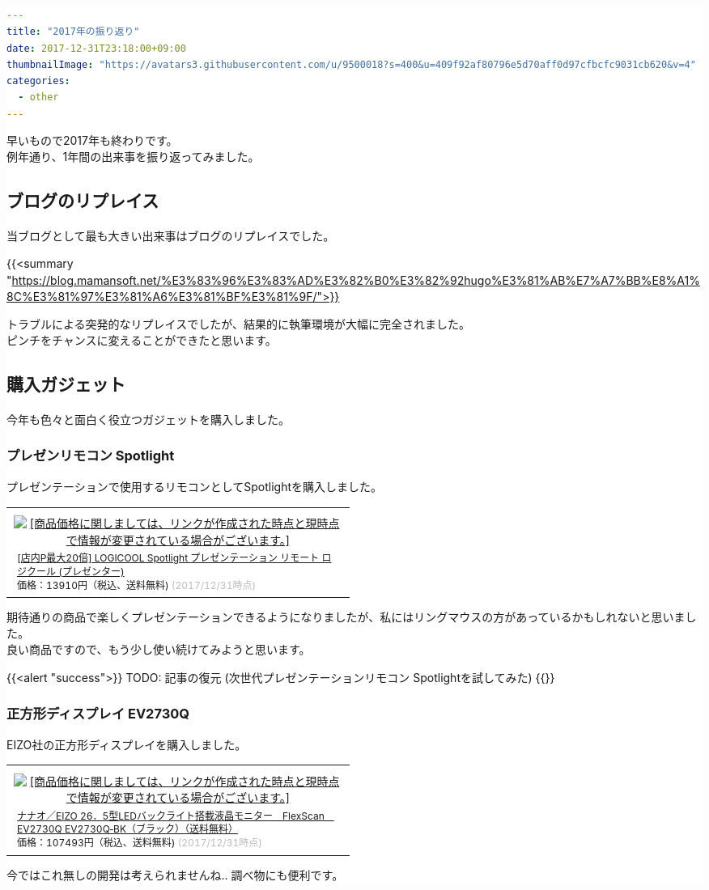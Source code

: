 ```yaml
---
title: "2017年の振り返り"
date: 2017-12-31T23:18:00+09:00
thumbnailImage: "https://avatars3.githubusercontent.com/u/9500018?s=400&u=409f92af80796e5d70aff0d97cfbcfc9031cb620&v=4"
categories:
  - other
---
```


早いもので2017年も終わりです。  
例年通り、1年間の出来事を振り返ってみました。






ブログのリプレイス
------------------

当ブログとして最も大きい出来事はブログのリプレイスでした。

{{<summary "https://blog.mamansoft.net/%E3%83%96%E3%83%AD%E3%82%B0%E3%82%92hugo%E3%81%AB%E7%A7%BB%E8%A1%8C%E3%81%97%E3%81%A6%E3%81%BF%E3%81%9F/">}}

トラブルによる突発的なリプレイスでしたが、結果的に執筆環境が大幅に完全されました。  
ピンチをチャンスに変えることができたと思います。


購入ガジェット
--------------

今年も色々と面白く役立つガジェットを購入しました。


### プレゼンリモコン Spotlight

プレゼンテーションで使用するリモコンとしてSpotlightを購入しました。

<table border="0" cellpadding="0" cellspacing="0"><tr><td><div style="background-color:#FFFFFF;width:410px;margin:0px;padding-top:6px;text-align:center;overflow:auto;"><a href="https://hb.afl.rakuten.co.jp/hgc/111e6a0f.742ccdbe.111e6a10.09c1f2a7/?pc=https%3A%2F%2Fitem.rakuten.co.jp%2Fkitcut%2F44803511991%2F&m=http%3A%2F%2Fm.rakuten.co.jp%2Fkitcut%2Fi%2F10085601%2F&link_type=picttext&ut=eyJwYWdlIjoiaXRlbSIsInR5cGUiOiJwaWN0dGV4dCIsInNpemUiOiI0MDB4NDAwIiwibmFtIjoxLCJuYW1wIjoiZG93biIsImNvbSI6MCwiY29tcCI6ImRvd24iLCJwcmljZSI6MSwiYm9yIjowLCJjb2wiOjB9" target="_blank" rel="nofollow" style="word-wrap:break-word;"  ><img src="https://hbb.afl.rakuten.co.jp/hgb/111e6a0f.742ccdbe.111e6a10.09c1f2a7/?me_id=1206376&item_id=10085601&m=https%3A%2F%2Fthumbnail.image.rakuten.co.jp%2F%400_mall%2Fkitcut%2Fcabinet%2Fitem%2F38%2Fp44803511991_57583.jpg%3F_ex%3D80x80&pc=https%3A%2F%2Fthumbnail.image.rakuten.co.jp%2F%400_mall%2Fkitcut%2Fcabinet%2Fitem%2F38%2Fp44803511991_57583.jpg%3F_ex%3D400x400&s=400x400&t=picttext" border="0" style="margin:2px" alt="[商品価格に関しましては、リンクが作成された時点と現時点で情報が変更されている場合がございます。]" title="[商品価格に関しましては、リンクが作成された時点と現時点で情報が変更されている場合がございます。]"></a><p style="font-size:12px;line-height:1.4em;text-align:left;margin:0px;padding:2px 6px;word-wrap:break-word"><a href="https://hb.afl.rakuten.co.jp/hgc/111e6a0f.742ccdbe.111e6a10.09c1f2a7/?pc=https%3A%2F%2Fitem.rakuten.co.jp%2Fkitcut%2F44803511991%2F&m=http%3A%2F%2Fm.rakuten.co.jp%2Fkitcut%2Fi%2F10085601%2F&link_type=picttext&ut=eyJwYWdlIjoiaXRlbSIsInR5cGUiOiJwaWN0dGV4dCIsInNpemUiOiI0MDB4NDAwIiwibmFtIjoxLCJuYW1wIjoiZG93biIsImNvbSI6MCwiY29tcCI6ImRvd24iLCJwcmljZSI6MSwiYm9yIjowLCJjb2wiOjB9" target="_blank" rel="nofollow" style="word-wrap:break-word;"  >[店内P最大20倍] LOGICOOL Spotlight プレゼンテーション リモート ロジクール (プレゼンター)</a><br><span >価格：13910円（税込、送料無料)</span> <span style="color:#BBB">(2017/12/31時点)</span></p></div></td></tr></table>

期待通りの商品で楽しくプレゼンテーションできるようになりましたが、私にはリングマウスの方があっているかもしれないと思いました。  
良い商品ですので、もう少し使い続けてみようと思います。

{{<alert "success">}}
TODO: 記事の復元 (次世代プレゼンテーションリモコン Spotlightを試してみた)
{{</alert>}}


### 正方形ディスプレイ EV2730Q

EIZO社の正方形ディスプレイを購入しました。

<table border="0" cellpadding="0" cellspacing="0"><tr><td><div style="background-color:#FFFFFF;width:410px;margin:0px;padding-top:6px;text-align:center;overflow:auto;"><a href="https://hb.afl.rakuten.co.jp/hgc/164a7f4a.aac05484.164a7f4b.c43c9c21/?pc=https%3A%2F%2Fitem.rakuten.co.jp%2Fr-kojima%2F2231532%2F&m=http%3A%2F%2Fm.rakuten.co.jp%2Fr-kojima%2Fi%2F10421933%2F&link_type=picttext&ut=eyJwYWdlIjoiaXRlbSIsInR5cGUiOiJwaWN0dGV4dCIsInNpemUiOiI0MDB4NDAwIiwibmFtIjoxLCJuYW1wIjoiZG93biIsImNvbSI6MCwiY29tcCI6ImRvd24iLCJwcmljZSI6MSwiYm9yIjowLCJjb2wiOjB9" target="_blank" rel="nofollow" style="word-wrap:break-word;"  ><img src="https://hbb.afl.rakuten.co.jp/hgb/164a7f4a.aac05484.164a7f4b.c43c9c21/?me_id=1270903&item_id=10421933&m=https%3A%2F%2Fthumbnail.image.rakuten.co.jp%2F%400_mall%2Fr-kojima%2Fcabinet%2F193%2F2231532_01l.jpg%3F_ex%3D80x80&pc=https%3A%2F%2Fthumbnail.image.rakuten.co.jp%2F%400_mall%2Fr-kojima%2Fcabinet%2F193%2F2231532_01l.jpg%3F_ex%3D400x400&s=400x400&t=picttext" border="0" style="margin:2px" alt="[商品価格に関しましては、リンクが作成された時点と現時点で情報が変更されている場合がございます。]" title="[商品価格に関しましては、リンクが作成された時点と現時点で情報が変更されている場合がございます。]"></a><p style="font-size:12px;line-height:1.4em;text-align:left;margin:0px;padding:2px 6px;word-wrap:break-word"><a href="https://hb.afl.rakuten.co.jp/hgc/164a7f4a.aac05484.164a7f4b.c43c9c21/?pc=https%3A%2F%2Fitem.rakuten.co.jp%2Fr-kojima%2F2231532%2F&m=http%3A%2F%2Fm.rakuten.co.jp%2Fr-kojima%2Fi%2F10421933%2F&link_type=picttext&ut=eyJwYWdlIjoiaXRlbSIsInR5cGUiOiJwaWN0dGV4dCIsInNpemUiOiI0MDB4NDAwIiwibmFtIjoxLCJuYW1wIjoiZG93biIsImNvbSI6MCwiY29tcCI6ImRvd24iLCJwcmljZSI6MSwiYm9yIjowLCJjb2wiOjB9" target="_blank" rel="nofollow" style="word-wrap:break-word;"  >ナナオ／EIZO 26．5型LEDバックライト搭載液晶モニター　FlexScan　EV2730Q EV2730Q‐BK（ブラック）（送料無料）</a><br><span >価格：107493円（税込、送料無料)</span> <span style="color:#BBB">(2017/12/31時点)</span></p></div></td></tr></table>

今ではこれ無しの開発は考えられませんね.. 調べ物にも便利です。
